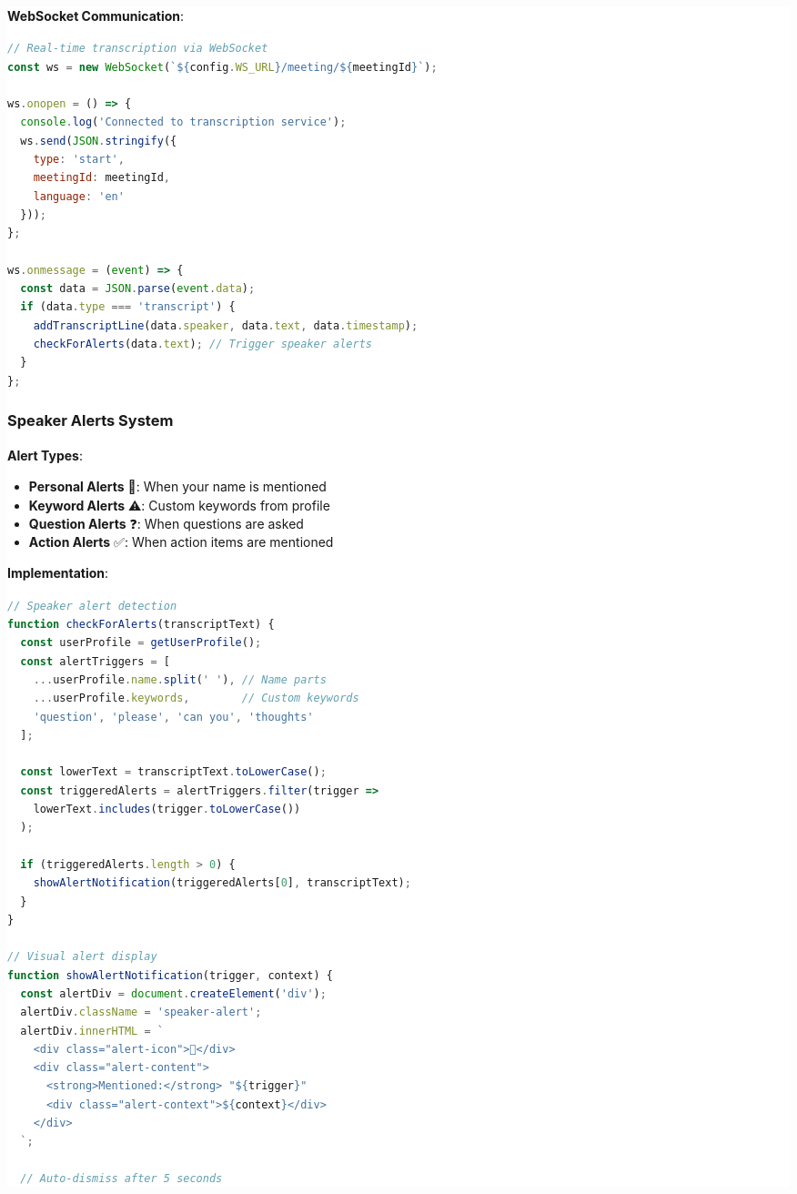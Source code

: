 **WebSocket Communication**:
```javascript
// Real-time transcription via WebSocket
const ws = new WebSocket(`${config.WS_URL}/meeting/${meetingId}`);

ws.onopen = () => {
  console.log('Connected to transcription service');
  ws.send(JSON.stringify({ 
    type: 'start', 
    meetingId: meetingId,
    language: 'en' 
  }));
};

ws.onmessage = (event) => {
  const data = JSON.parse(event.data);
  if (data.type === 'transcript') {
    addTranscriptLine(data.speaker, data.text, data.timestamp);
    checkForAlerts(data.text); // Trigger speaker alerts
  }
};
```

### Speaker Alerts System

**Alert Types**:
- **Personal Alerts** 🚨: When your name is mentioned
- **Keyword Alerts** ⚠️: Custom keywords from profile
- **Question Alerts** ❓: When questions are asked
- **Action Alerts** ✅: When action items are mentioned

**Implementation**:
```javascript
// Speaker alert detection
function checkForAlerts(transcriptText) {
  const userProfile = getUserProfile();
  const alertTriggers = [
    ...userProfile.name.split(' '), // Name parts
    ...userProfile.keywords,        // Custom keywords
    'question', 'please', 'can you', 'thoughts'
  ];
  
  const lowerText = transcriptText.toLowerCase();
  const triggeredAlerts = alertTriggers.filter(trigger => 
    lowerText.includes(trigger.toLowerCase())
  );
  
  if (triggeredAlerts.length > 0) {
    showAlertNotification(triggeredAlerts[0], transcriptText);
  }
}

// Visual alert display
function showAlertNotification(trigger, context) {
  const alertDiv = document.createElement('div');
  alertDiv.className = 'speaker-alert';
  alertDiv.innerHTML = `
    <div class="alert-icon">🚨</div>
    <div class="alert-content">
      <strong>Mentioned:</strong> "${trigger}"
      <div class="alert-context">${context}</div>
    </div>
  `;
  
  // Auto-dismiss after 5 seconds
```
